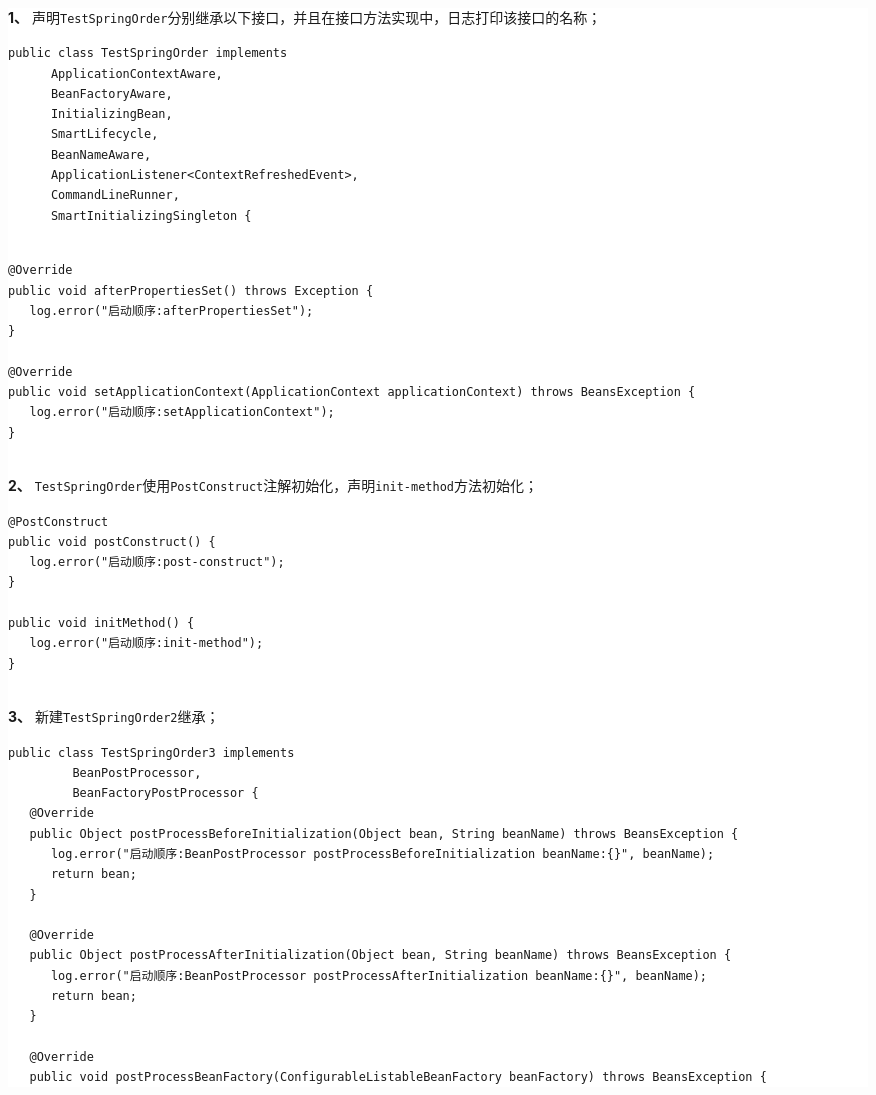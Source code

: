 **1、** 声明`TestSpringOrder`分别继承以下接口，并且在接口方法实现中，日志打印该接口的名称；

```
public class TestSpringOrder implements  
      ApplicationContextAware,  
      BeanFactoryAware,   
      InitializingBean,   
      SmartLifecycle,   
      BeanNameAware,   
      ApplicationListener<ContextRefreshedEvent>,   
      CommandLineRunner,  
      SmartInitializingSingleton {  
  

```
```
@Override  
public void afterPropertiesSet() throws Exception {  
   log.error("启动顺序:afterPropertiesSet");  
}  
  
@Override  
public void setApplicationContext(ApplicationContext applicationContext) throws BeansException {  
   log.error("启动顺序:setApplicationContext");  
}  
  

```

**2、** `TestSpringOrder`使用`PostConstruct`注解初始化，声明`init-method`方法初始化；

```
@PostConstruct  
public void postConstruct() {  
   log.error("启动顺序:post-construct");  
}  
  
public void initMethod() {  
   log.error("启动顺序:init-method");  
}  
  

```

**3、** 新建`TestSpringOrder2`继承；

```
public class TestSpringOrder3 implements  
         BeanPostProcessor,   
         BeanFactoryPostProcessor {  
   @Override  
   public Object postProcessBeforeInitialization(Object bean, String beanName) throws BeansException {  
      log.error("启动顺序:BeanPostProcessor postProcessBeforeInitialization beanName:{}", beanName);  
      return bean;  
   }  
  
   @Override  
   public Object postProcessAfterInitialization(Object bean, String beanName) throws BeansException {  
      log.error("启动顺序:BeanPostProcessor postProcessAfterInitialization beanName:{}", beanName);  
      return bean;  
   }  
  
   @Override  
   public void postProcessBeanFactory(ConfigurableListableBeanFactory beanFactory) throws BeansException {  
```